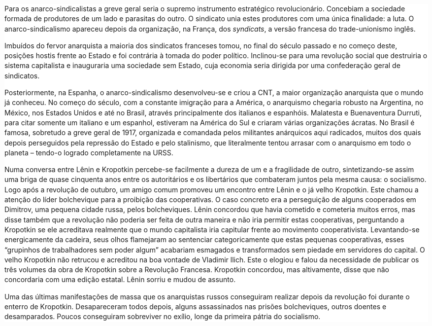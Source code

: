 Para os anarco-sindicalistas a greve geral seria o supremo instrumento
estratégico revolucionário. Concebiam a sociedade formada de produtores
de um lado e parasitas do outro. O sindicato unia estes produtores com
uma única finalidade: a luta. O anarco-sindicalismo apareceu depois da
organização, na França, dos *syndicats*, a versão francesa do
trade-unionismo inglês.

Imbuídos do fervor anarquista a maioria dos sindicatos franceses tomou,
no final do século passado e no começo deste, posições hostis frente ao
Estado e foi contrária à tomada do poder político. Inclinou-se para uma
revolução social que destruiria o sistema capitalista e inauguraria uma
sociedade sem Estado, cuja economia seria dirigida por uma confederação
geral de sindicatos.

Posteriormente, na Espanha, o anarco-sindicalismo desenvolveu-se e criou
a CNT, a maior organização anarquista que o mundo já conheceu. No começo
do século, com a constante imigração para a América, o anarquismo
chegaria robusto na Argentina, no México, nos Estados Unidos e até no
Brasil, através principalmente dos italianos e espanhóis. Malatesta e
Buenaventura Durruti, para citar somente um italiano e um espanhol,
estiveram na América do Sul e criaram várias organizações ácratas. No
Brasil é famosa, sobretudo a greve geral de 1917, organizada e comandada
pelos militantes anárquicos aqui radicados, muitos dos quais depois
perseguidos pela repressão do Estado e pelo stalinismo, que literalmente
tentou arrasar com o anarquismo em todo o planeta – tendo-o logrado
completamente na URSS.

Numa conversa entre Lênin e Kropotkin percebe-se facilmente a dureza de
um e a fragilidade de outro, sintetizando-se assim uma briga de quase
cinquenta anos entre os autoritários e os libertários que combateram
juntos pela mesma causa: o socialismo. Logo após a revolução de outubro,
um amigo comum promoveu um encontro entre Lênin e o já velho Kropotkin.
Este chamou a atenção do líder bolchevique para a proibição das
cooperativas. O caso concreto era a perseguição de alguns cooperados em
Dimitrov, uma pequena cidade russa, pelos bolcheviques. Lênin concordou
que havia cometido e cometeria muitos erros, mas disse também que a
revolução não poderia ser feita de outra maneira e não iria permitir
estas cooperativas, perguntando a Kropotkin se ele acreditava realmente
que o mundo capitalista iria capitular frente ao movimento
cooperativista. Levantando-se energicamente da cadeira, seus olhos
flamejaram ao sentenciar categoricamente que estas pequenas
cooperativas, esses “grupinhos de trabalhadores sem poder algum”
acabariam esmagados e transformados sem piedade em servidores do
capital. O velho Kropotkin não retrucou e acreditou na boa vontade de
Vladimir llich. Este o elogiou e falou da necessidade de publicar os
três volumes da obra de Kropotkin sobre a Revolução Francesa. Kropotkin
concordou, mas altivamente, disse que não concordaria com uma edição
estatal. Lênin sorriu e mudou de assunto.

Uma das últimas manifestações de massa que os anarquistas russos
conseguiram realizar depois da revolução foi durante o enterro de
Kropotkin. Desapareceram todos depois, alguns assassinados nas prisões
bolcheviques, outros doentes e desamparados. Poucos conseguiram
sobreviver no exílio, longe da primeira pátria do socialismo.
